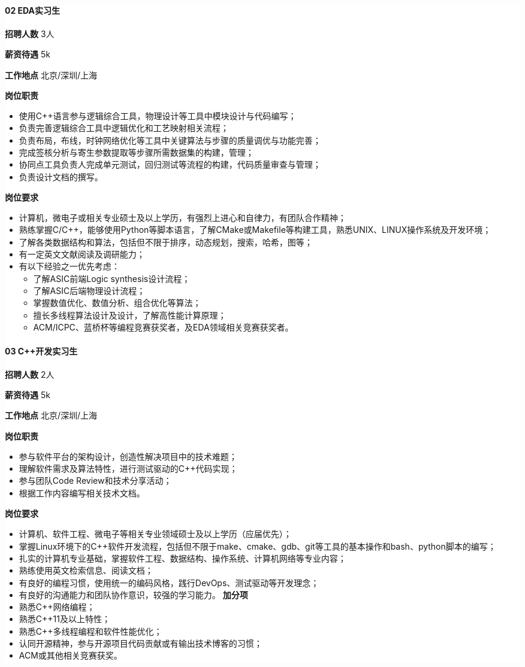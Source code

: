 #### 02 EDA实习生
**招聘人数**
3人

**薪资待遇**
5k

**工作地点**
北京/深圳/上海

**岗位职责**
- 使用C++语言参与逻辑综合工具，物理设计等工具中模块设计与代码编写；
- 负责完善逻辑综合工具中逻辑优化和工艺映射相关流程；
- 负责布局，布线，时钟网络优化等工具中关键算法与步骤的质量调优与功能完善；
- 完成签核分析与寄生参数提取等步骤所需数据集的构建，管理；
- 协同点工具负责人完成单元测试，回归测试等流程的构建，代码质量审查与管理；
- 负责设计文档的撰写。

**岗位要求**
- 计算机，微电子或相关专业硕士及以上学历，有强烈上进心和自律力，有团队合作精神；
- 熟练掌握C/C++，能够使用Python等脚本语言，了解CMake或Makefile等构建工具，熟悉UNIX、LINUX操作系统及开发环境；
- 了解各类数据结构和算法，包括但不限于排序，动态规划，搜索，哈希，图等；
- 有一定英文文献阅读及调研能力；
- 有以下经验之一优先考虑：
  - 了解ASIC前端Logic synthesis设计流程；
  - 了解ASIC后端物理设计流程；
  - 掌握数值优化、数值分析、组合优化等算法；
  - 擅长多线程算法设计及设计，了解高性能计算原理；
  - ACM/ICPC、蓝桥杯等编程竞赛获奖者，及EDA领域相关竞赛获奖者。

#### 03 C++开发实习生
**招聘人数**
2人

**薪资待遇**
5k

**工作地点**
北京/深圳/上海

**岗位职责**
- 参与软件平台的架构设计，创造性解决项目中的技术难题；
- 理解软件需求及算法特性，进行测试驱动的C++代码实现；
- 参与团队Code Review和技术分享活动；
- 根据工作内容编写相关技术文档。

**岗位要求**
- 计算机、软件工程、微电子等相关专业领域硕士及以上学历（应届优先）；
- 掌握Linux环境下的C++软件开发流程，包括但不限于make、cmake、gdb、git等工具的基本操作和bash、python脚本的编写；
- 扎实的计算机专业基础，掌握软件工程、数据结构、操作系统、计算机网络等专业内容；
- 熟练使用英文检索信息、阅读文档；
- 有良好的编程习惯，使用统一的编码风格，践行DevOps、测试驱动等开发理念；
- 有良好的沟通能力和团队协作意识，较强的学习能力。
**加分项**
- 熟悉C++网络编程；
- 熟悉C++11及以上特性；
- 熟悉C++多线程编程和软件性能优化；
- 认同开源精神，参与开源项目代码贡献或有输出技术博客的习惯；
- ACM或其他相关竞赛获奖。
